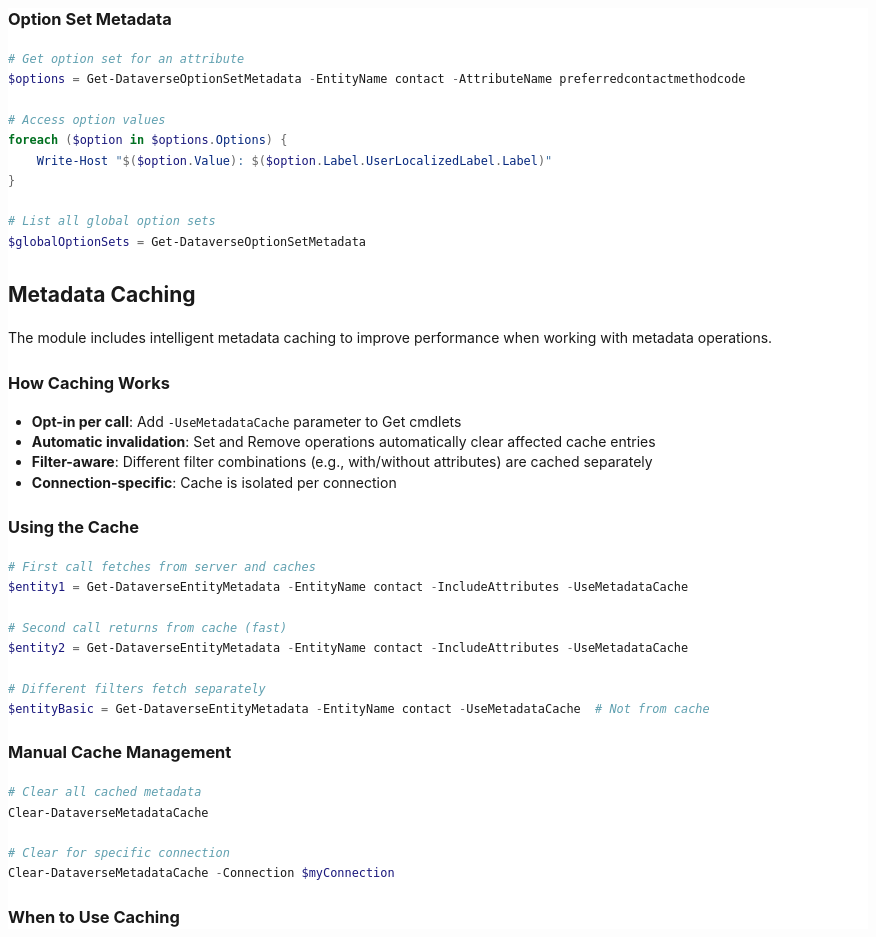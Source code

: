 ### Option Set Metadata

```powershell
# Get option set for an attribute
$options = Get-DataverseOptionSetMetadata -EntityName contact -AttributeName preferredcontactmethodcode

# Access option values
foreach ($option in $options.Options) {
    Write-Host "$($option.Value): $($option.Label.UserLocalizedLabel.Label)"
}

# List all global option sets
$globalOptionSets = Get-DataverseOptionSetMetadata
```

## Metadata Caching

The module includes intelligent metadata caching to improve performance when working with metadata operations.

### How Caching Works

- **Opt-in per call**: Add `-UseMetadataCache` parameter to Get cmdlets
- **Automatic invalidation**: Set and Remove operations automatically clear affected cache entries
- **Filter-aware**: Different filter combinations (e.g., with/without attributes) are cached separately
- **Connection-specific**: Cache is isolated per connection

### Using the Cache

```powershell
# First call fetches from server and caches
$entity1 = Get-DataverseEntityMetadata -EntityName contact -IncludeAttributes -UseMetadataCache

# Second call returns from cache (fast)
$entity2 = Get-DataverseEntityMetadata -EntityName contact -IncludeAttributes -UseMetadataCache

# Different filters fetch separately
$entityBasic = Get-DataverseEntityMetadata -EntityName contact -UseMetadataCache  # Not from cache
```

### Manual Cache Management

```powershell
# Clear all cached metadata
Clear-DataverseMetadataCache

# Clear for specific connection
Clear-DataverseMetadataCache -Connection $myConnection
```

### When to Use Caching
